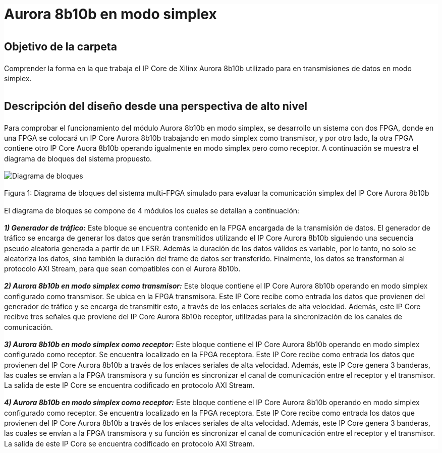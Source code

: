 # Aurora 8b10b en modo simplex

## Objetivo de la carpeta

Comprender la forma en la que trabaja el IP Core de Xilinx Aurora 8b10b utilizado para en transmisiones de datos en modo simplex. 

## Descripción del diseño desde una perspectiva de alto nivel

Para comprobar el funcionamiento del módulo Aurora 8b10b en modo simplex, se desarrollo un sistema con dos FPGA, donde en una FPGA se colocará un  IP Core Aurora 8b10b trabajando en modo simplex como transmisor, y por otro lado, la otra FPGA contiene otro IP Core Auora 8b10b operando igualmente en modo simplex pero como receptor. A continuación se muestra el diagrama de bloques del sistema propuesto.

![Diagrama de bloques](https://raw.githubusercontent.com/cadriansalazarg/InterfacesZynq/master/Aurora/Aurora8b10b/Simplex_Transmission_Example/images/BlockDiagram.png)

Figura 1: Diagrama de bloques del sistema multi-FPGA simulado para evaluar la comunicación simplex del IP Core Aurora 8b10b

El diagrama de bloques se compone de 4 módulos los cuales se detallan a continuación:

***1) Generador de tráfico:*** Este bloque se encuentra contenido en la FPGA encargada de la transmisión de datos. El generador de tráfico se encarga de generar los datos que serán transmitidos utilizando el IP Core Aurora 8b10b siguiendo una secuencia pseudo aleatoria generada a partir de un LFSR. Además la duración de los datos válidos es variable, por lo tanto, no solo se aleatoriza los datos, sino también la duración del frame de datos ser transferido. Finalmente, los datos se transforman al protocolo AXI Stream, para que sean compatibles con el Aurora 8b10b.


***2) Aurora 8b10b en modo simplex como transmisor:*** Este bloque contiene el IP Core Aurora 8b10b operando en modo simplex configurado como transmisor. Se ubica en la FPGA transmisora. Este IP Core recibe como entrada los datos que provienen del generador de tráfico y se encarga de transmitir esto, a través de los enlaces seriales de alta velocidad. Además, este IP Core recibve tres señales que proviene del IP Core Aurora 8b10b receptor, utilizadas para la sincronización de los canales de comunicación.


***3) Aurora 8b10b en modo simplex como receptor:*** Este bloque contiene el IP Core Aurora 8b10b operando en modo simplex configurado como receptor. Se encuentra localizado en la FPGA receptora. Este IP Core recibe como entrada los datos que provienen del IP Core Aurora 8b10b a través de los enlaces seriales de alta velocidad. Además, este IP Core genera 3 banderas, las cuales se envían a la FPGA transmisora y su función es sincronizar el canal de comunicación entre el receptor y el transmisor. La salida de este IP Core se encuentra codificado en protocolo AXI Stream.

***4) Aurora 8b10b en modo simplex como receptor:*** Este bloque contiene el IP Core Aurora 8b10b operando en modo simplex configurado como receptor. Se encuentra localizado en la FPGA receptora. Este IP Core recibe como entrada los datos que provienen del IP Core Aurora 8b10b a través de los enlaces seriales de alta velocidad. Además, este IP Core genera 3 banderas, las cuales se envían a la FPGA transmisora y su función es sincronizar el canal de comunicación entre el receptor y el transmisor. La salida de este IP Core se encuentra codificado en protocolo AXI Stream.
